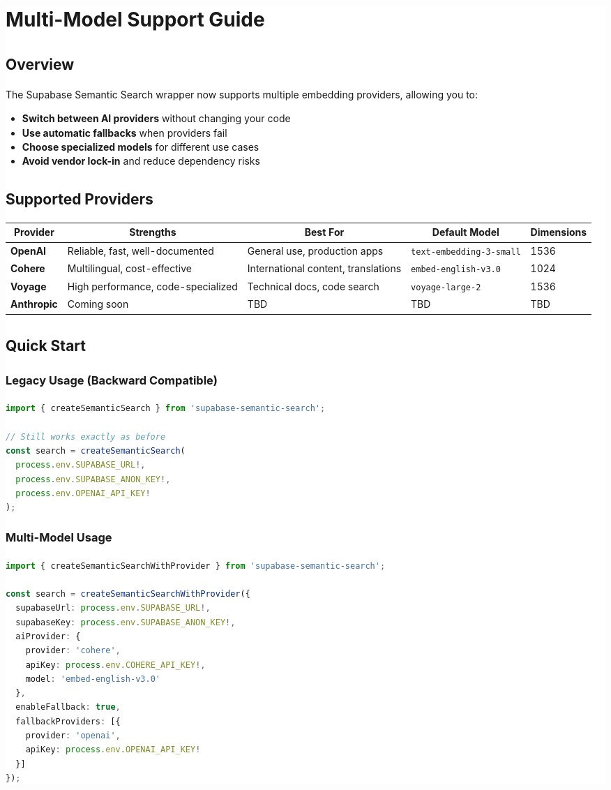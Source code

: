 # Multi-Model Support Guide

## Overview

The Supabase Semantic Search wrapper now supports multiple embedding providers, allowing you to:

- **Switch between AI providers** without changing your code
- **Use automatic fallbacks** when providers fail
- **Choose specialized models** for different use cases
- **Avoid vendor lock-in** and reduce dependency risks

## Supported Providers

| Provider | Strengths | Best For | Default Model | Dimensions |
|----------|-----------|----------|---------------|------------|
| **OpenAI** | Reliable, fast, well-documented | General use, production apps | `text-embedding-3-small` | 1536 |
| **Cohere** | Multilingual, cost-effective | International content, translations | `embed-english-v3.0` | 1024 |
| **Voyage** | High performance, code-specialized | Technical docs, code search | `voyage-large-2` | 1536 |
| **Anthropic** | Coming soon | TBD | TBD | TBD |

## Quick Start

### Legacy Usage (Backward Compatible)
```typescript
import { createSemanticSearch } from 'supabase-semantic-search';

// Still works exactly as before
const search = createSemanticSearch(
  process.env.SUPABASE_URL!,
  process.env.SUPABASE_ANON_KEY!,
  process.env.OPENAI_API_KEY!
);
```

### Multi-Model Usage

```typescript
import { createSemanticSearchWithProvider } from 'supabase-semantic-search';

const search = createSemanticSearchWithProvider({
  supabaseUrl: process.env.SUPABASE_URL!,
  supabaseKey: process.env.SUPABASE_ANON_KEY!,
  aiProvider: {
    provider: 'cohere',
    apiKey: process.env.COHERE_API_KEY!,
    model: 'embed-english-v3.0'
  },
  enableFallback: true,
  fallbackProviders: [{
    provider: 'openai',
    apiKey: process.env.OPENAI_API_KEY!
  }]
});
```
